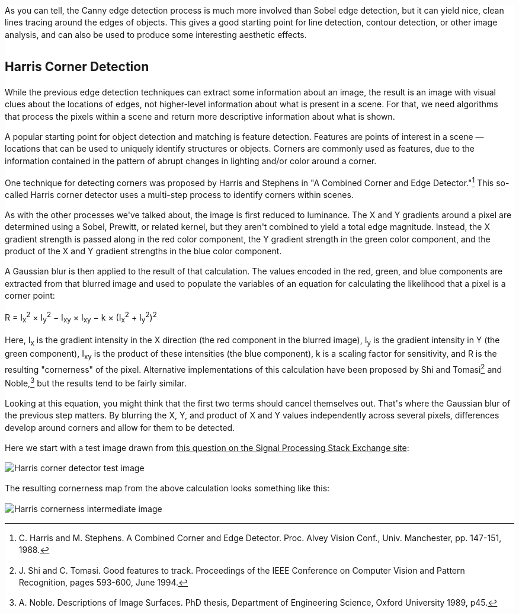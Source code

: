 As you can tell, the Canny edge detection process is much more involved than Sobel edge detection, but it can yield nice, clean lines tracing around the edges of objects. This gives a good starting point for line detection, contour detection, or other image analysis, and can also be used to produce some interesting aesthetic effects.

## Harris Corner Detection

While the previous edge detection techniques can extract some information about an image, the result is an image with visual clues about the locations of edges, not higher-level information about what is present in a scene. For that, we need algorithms that process the pixels within a scene and return more descriptive information about what is shown.

A popular starting point for object detection and matching is feature detection. Features are points of interest in a scene — locations that can be used to uniquely identify structures or objects. Corners are commonly used as features, due to the information contained in the pattern of abrupt changes in lighting and/or color around a corner.

One technique for detecting corners was proposed by Harris and Stephens in "A Combined Corner and Edge Detector."[^5] This so-called Harris corner detector uses a multi-step process to identify corners within scenes.

As with the other processes we've talked about, the image is first reduced to luminance. The X and Y gradients around a pixel are determined using a Sobel, Prewitt, or related kernel, but they aren't combined to yield a total edge magnitude. Instead, the X gradient strength is passed along in the red color component, the Y gradient strength in the green color component, and the product of the X and Y gradient strengths in the blue color component.

A Gaussian blur is then applied to the result of that calculation. The values encoded in the red, green, and blue components are extracted from that blurred image and used to populate the variables of an equation for calculating the likelihood that a pixel is a corner point:

R = I<sub>x</sub><sup>2</sup> × I<sub>y</sub><sup>2</sup> − I<sub>xy</sub> × I<sub>xy</sub> − k × (I<sub>x</sub><sup>2</sup> + I<sub>y</sub><sup>2</sup>)<sup>2</sup>

Here, I<sub>x</sub> is the gradient intensity in the X direction (the red component in the blurred image), I<sub>y</sub> is the gradient intensity in Y (the green component), I<sub>xy</sub> is the product of these intensities (the blue component), k is a scaling factor for sensitivity, and R is the resulting "cornerness" of the pixel. Alternative implementations of this calculation have been proposed by Shi and Tomasi[^6] and Noble,[^7] but the results tend to be fairly similar.

Looking at this equation, you might think that the first two terms should cancel themselves out. That's where the Gaussian blur of the previous step matters. By blurring the X, Y, and product of X and Y values independently across several pixels, differences develop around corners and allow for them to be detected.

Here we start with a test image drawn from [this question on the Signal Processing Stack Exchange site](http://dsp.stackexchange.com/questions/401/how-to-detect-corners-in-a-binary-images-with-opengl):

<img src="/images/issue-21/MV-HarrisSquares.png" alt="Harris corner detector test image"/>

The resulting cornerness map from the above calculation looks something like this:

<img src="/images/issue-21/MV-HarrisCornerness.png" alt="Harris cornerness intermediate image"/>


[^1]: I. Sobel. An Isotropic 3x3 Gradient Operator, Machine Vision for Three-Dimensional Scenes, Academic Press, 1990.
[^2]: J.M.S. Prewitt. Object Enhancement and Extraction, Picture processing and Psychopictorics, Academic Press, 1970.
[^3]: J. Canny. A Computational Approach To Edge Detection, IEEE Trans. Pattern Analysis and Machine Intelligence, 8(6):679–698, 1986.
[^4]: A. Ensor, S. Hall. GPU-based Image Analysis on Mobile Devices. Proceedings of Image and Vision Computing New Zealand 2011.
[^5]: C. Harris and M. Stephens. A Combined Corner and Edge Detector. Proc. Alvey Vision Conf., Univ. Manchester, pp. 147-151, 1988.
[^6]: J. Shi and C. Tomasi. Good features to track. Proceedings of the IEEE Conference on Computer Vision and Pattern Recognition, pages 593-600, June 1994.
[^7]: A. Noble. Descriptions of Image Surfaces. PhD thesis, Department of Engineering Science, Oxford University 1989, p45.
[^8]: G. Ziegler, A. Tevs, C. Theobalt, H.-P. Seidel. GPU Point List Generation through HistogramPyramids. Research Report, Max-Planck-Institut fur Informatik, 2006.
[^9]: E. Rosten and T. Drummond. Machine learning for high-speed corner detection. European Conference on Computer Vision 2006.
[^10]: M. Dubská, J. Havel, and A. Herout. [Real-Time Detection of Lines using Parallel Coordinates and OpenGL](http://medusa.fit.vutbr.cz/public/data/papers/2011-SCCG-Dubska-Real-Time-Line-Detection-Using-PC-and-OpenGL.pdf). Proceedings of SCCG 2011, Bratislava, SK, p. 7.
[^11]: M. Dubská, J. Havel, and A. Herout. [PClines — Line detection using parallel coordinates](http://medusa.fit.vutbr.cz/public/data/papers/2011-CVPR-Dubska-PClines.pdf). 2011 IEEE Conference on Computer Vision and Pattern Recognition (CVPR), p. 1489- 1494.